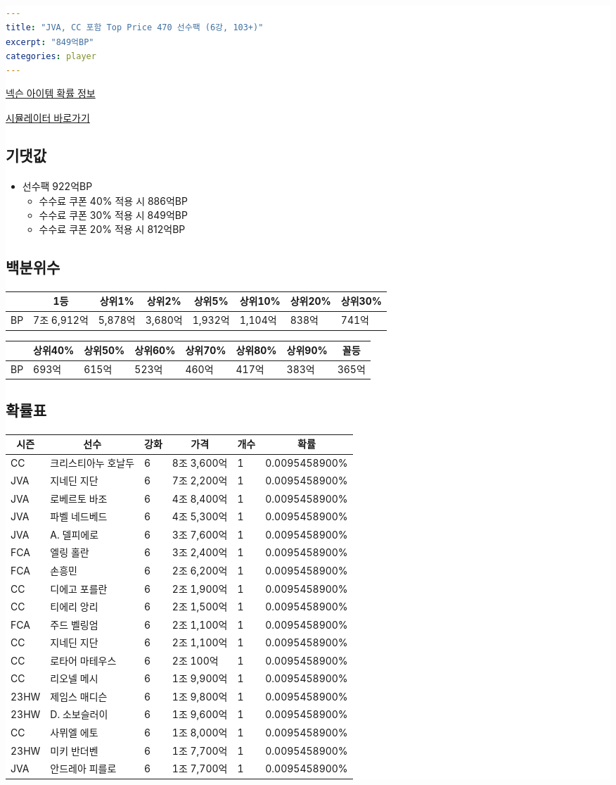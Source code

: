 ```yaml
---
title: "JVA, CC 포함 Top Price 470 선수팩 (6강, 103+)"
excerpt: "849억BP"
categories: player
---
```

[넥슨 아이템 확률 정보](http://iteminfo.nexon.com/probability/fco?sn=8186)

[시뮬레이터 바로가기](/simulator/8186)
## 기댓값
- 선수팩 922억BP
  - 수수료 쿠폰 40% 적용 시 886억BP
  - 수수료 쿠폰 30% 적용 시 849억BP
  - 수수료 쿠폰 20% 적용 시 812억BP


## 백분위수

||1등|상위1%|상위2%|상위5%|상위10%|상위20%|상위30%|
|---|---|---|---|---|---|---|---|
|BP|7조 6,912억|5,878억|3,680억|1,932억|1,104억|838억|741억|

||상위40%|상위50%|상위60%|상위70%|상위80%|상위90%|꼴등|
|---|---|---|---|---|---|---|---|
|BP|693억|615억|523억|460억|417억|383억|365억|


## 확률표

|시즌|선수|강화|가격|개수|확률|
|---|---|---|---|---|---|
|CC|크리스티아누 호날두|6|8조 3,600억|1|0.0095458900%|
|JVA|지네딘 지단|6|7조 2,200억|1|0.0095458900%|
|JVA|로베르토 바조|6|4조 8,400억|1|0.0095458900%|
|JVA|파벨 네드베드|6|4조 5,300억|1|0.0095458900%|
|JVA|A. 델피에로|6|3조 7,600억|1|0.0095458900%|
|FCA|엘링 홀란|6|3조 2,400억|1|0.0095458900%|
|FCA|손흥민|6|2조 6,200억|1|0.0095458900%|
|CC|디에고 포를란|6|2조 1,900억|1|0.0095458900%|
|CC|티에리 앙리|6|2조 1,500억|1|0.0095458900%|
|FCA|주드 벨링엄|6|2조 1,100억|1|0.0095458900%|
|CC|지네딘 지단|6|2조 1,100억|1|0.0095458900%|
|CC|로타어 마테우스|6|2조 100억|1|0.0095458900%|
|CC|리오넬 메시|6|1조 9,900억|1|0.0095458900%|
|23HW|제임스 매디슨|6|1조 9,800억|1|0.0095458900%|
|23HW|D. 소보슬러이|6|1조 9,600억|1|0.0095458900%|
|CC|사뮈엘 에토|6|1조 8,000억|1|0.0095458900%|
|23HW|미키 반더벤|6|1조 7,700억|1|0.0095458900%|
|JVA|안드레아 피를로|6|1조 7,700억|1|0.0095458900%|